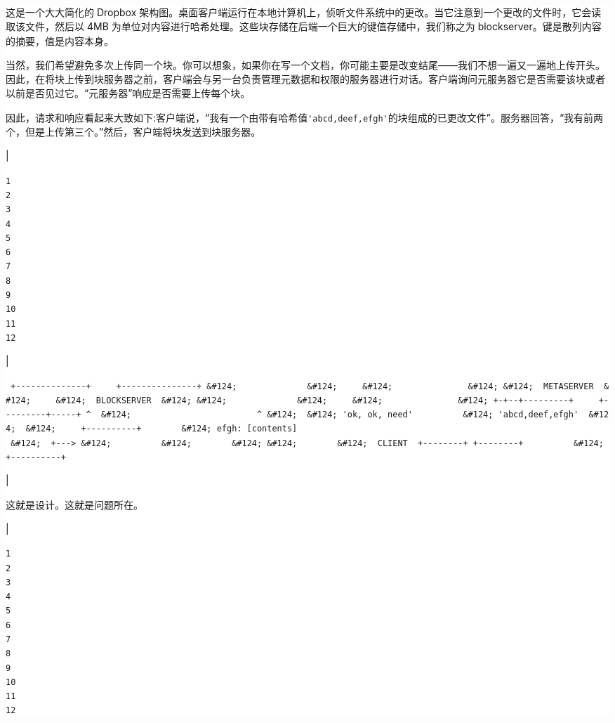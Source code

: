 

这是一个大大简化的 Dropbox 架构图。桌面客户端运行在本地计算机上，侦听文件系统中的更改。当它注意到一个更改的文件时，它会读取该文件，然后以 4MB 为单位对内容进行哈希处理。这些块存储在后端一个巨大的键值存储中，我们称之为 blockserver。键是散列内容的摘要，值是内容本身。

当然，我们希望避免多次上传同一个块。你可以想象，如果你在写一个文档，你可能主要是改变结尾——我们不想一遍又一遍地上传开头。因此，在将块上传到块服务器之前，客户端会与另一台负责管理元数据和权限的服务器进行对话。客户端询问元服务器它是否需要该块或者以前是否见过它。“元服务器”响应是否需要上传每个块。

因此，请求和响应看起来大致如下:客户端说，“我有一个由带有哈希值`'abcd,deef,efgh'`的块组成的已更改文件”。服务器回答，“我有前两个，但是上传第三个。”然后，客户端将块发送到块服务器。



| 

```
1
2
3
4
5
6
7
8
9
10
11
12

```

 | 

```
 +--------------+     +---------------+ &#124;              &#124;     &#124;               &#124; &#124;  METASERVER  &#124;     &#124;  BLOCKSERVER  &#124; &#124;              &#124;     &#124;               &#124; +-+--+---------+     +---------+-----+ ^  &#124;                         ^ &#124;  &#124; 'ok, ok, need'          &#124; 'abcd,deef,efgh'  &#124;  &#124;     +----------+        &#124; efgh: [contents]
 &#124;  +---> &#124;          &#124;        &#124; &#124;        &#124;  CLIENT  +--------+ +--------+          &#124; +----------+
```

 |



这就是设计。这就是问题所在。



| 

```
1
2
3
4
5
6
7
8
9
10
11
12

```
